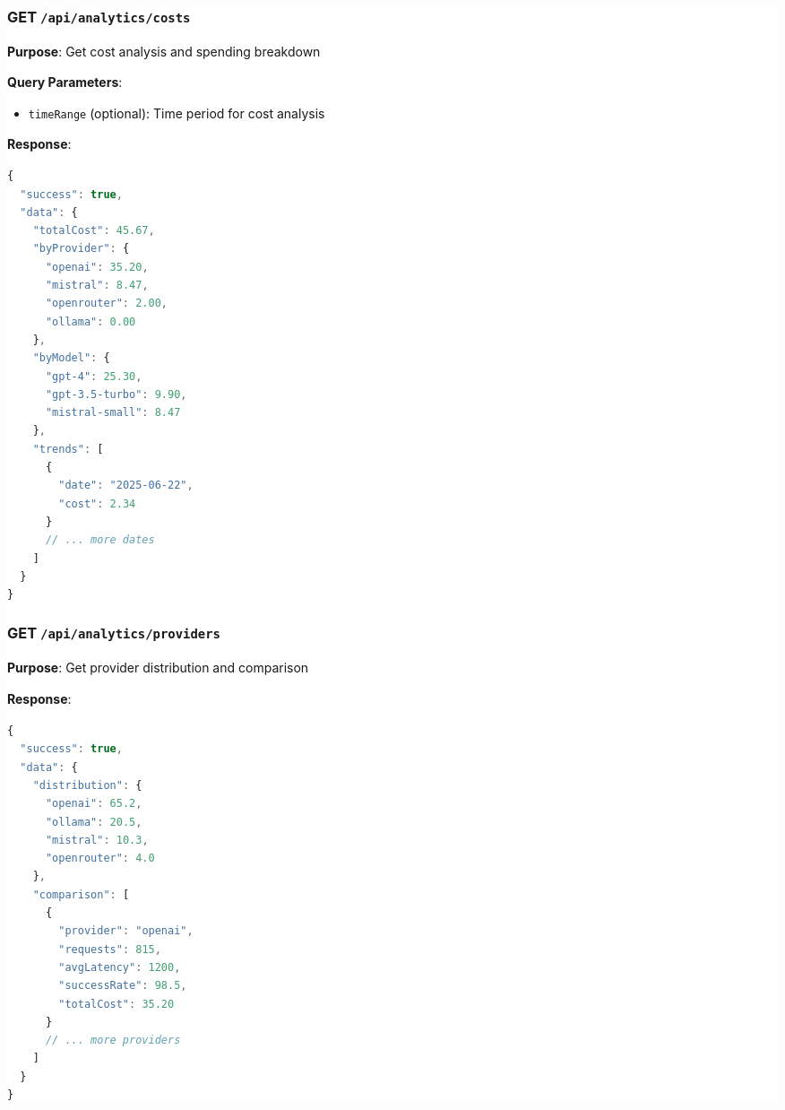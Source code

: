 ### GET `/api/analytics/costs`

**Purpose**: Get cost analysis and spending breakdown

**Query Parameters**:

- `timeRange` (optional): Time period for cost analysis

**Response**:

```javascript
{
  "success": true,
  "data": {
    "totalCost": 45.67,
    "byProvider": {
      "openai": 35.20,
      "mistral": 8.47,
      "openrouter": 2.00,
      "ollama": 0.00
    },
    "byModel": {
      "gpt-4": 25.30,
      "gpt-3.5-turbo": 9.90,
      "mistral-small": 8.47
    },
    "trends": [
      {
        "date": "2025-06-22",
        "cost": 2.34
      }
      // ... more dates
    ]
  }
}
```

### GET `/api/analytics/providers`

**Purpose**: Get provider distribution and comparison

**Response**:

```javascript
{
  "success": true,
  "data": {
    "distribution": {
      "openai": 65.2,
      "ollama": 20.5,
      "mistral": 10.3,
      "openrouter": 4.0
    },
    "comparison": [
      {
        "provider": "openai",
        "requests": 815,
        "avgLatency": 1200,
        "successRate": 98.5,
        "totalCost": 35.20
      }
      // ... more providers
    ]
  }
}
```
